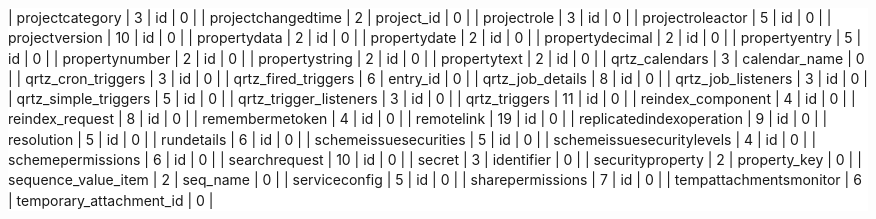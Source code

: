 | projectcategory | 3 | id | 0 |
| projectchangedtime | 2 | project_id | 0 |
| projectrole | 3 | id | 0 |
| projectroleactor | 5 | id | 0 |
| projectversion | 10 | id | 0 |
| propertydata | 2 | id | 0 |
| propertydate | 2 | id | 0 |
| propertydecimal | 2 | id | 0 |
| propertyentry | 5 | id | 0 |
| propertynumber | 2 | id | 0 |
| propertystring | 2 | id | 0 |
| propertytext | 2 | id | 0 |
| qrtz_calendars | 3 | calendar_name | 0 |
| qrtz_cron_triggers | 3 | id | 0 |
| qrtz_fired_triggers | 6 | entry_id | 0 |
| qrtz_job_details | 8 | id | 0 |
| qrtz_job_listeners | 3 | id | 0 |
| qrtz_simple_triggers | 5 | id | 0 |
| qrtz_trigger_listeners | 3 | id | 0 |
| qrtz_triggers | 11 | id | 0 |
| reindex_component | 4 | id | 0 |
| reindex_request | 8 | id | 0 |
| remembermetoken | 4 | id | 0 |
| remotelink | 19 | id | 0 |
| replicatedindexoperation | 9 | id | 0 |
| resolution | 5 | id | 0 |
| rundetails | 6 | id | 0 |
| schemeissuesecurities | 5 | id | 0 |
| schemeissuesecuritylevels | 4 | id | 0 |
| schemepermissions | 6 | id | 0 |
| searchrequest | 10 | id | 0 |
| secret | 3 | identifier | 0 |
| securityproperty | 2 | property_key | 0 |
| sequence_value_item | 2 | seq_name | 0 |
| serviceconfig | 5 | id | 0 |
| sharepermissions | 7 | id | 0 |
| tempattachmentsmonitor | 6 | temporary_attachment_id | 0 |